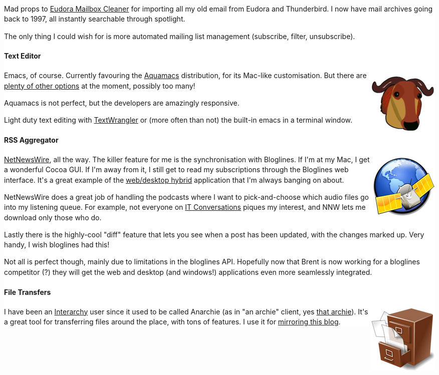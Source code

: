 Mad props to [Eudora Mailbox Cleaner](http://homepage.mac.com/aamann/Eudora_Mailbox_Cleaner.html) for importing all my old email from Eudora and Thunderbird. I now have mail archives going back to 1997, all instantly searchable through spotlight.

The only thing I could wish for is more automated mailing list management (subscribe, filter, unsubscribe).

<h4 class="clear">Text Editor</h4>

<img src="/images/icon-emacs.png" height="128" width="128" alt="Emacs icon" align="right" />Emacs, of course. Currently favouring the [Aquamacs](http://aquamacs.org/) distribution, for its Mac-like customisation. But there are [plenty of other options](http://www.tbray.org/ongoing/When/200x/2005/11/05/OS-X-Emacs) at the moment, possibly too many!

Aquamacs is not perfect, but the developers are amazingly responsive.

Light duty text editing with [TextWrangler](http://www.barebones.com/products/textwrangler/index.shtml) or (more often than not) the built-in emacs in a terminal window.

<h4 class="clear">RSS Aggregator</h4>

<img src="/images/icon-netnewswire.png" height="128" width="128" alt="NetNewsWire icon" align="right" />[NetNewsWire](http://ranchero.com/netnewswire/), all the way. The killer feature for me is the synchronisation with Bloglines. If I'm at my Mac, I get a wonderful Cocoa GUI. If I'm away from it, I still get to read my subscriptions through the Bloglines web interface. It's a great example of the [web/desktop hybrid](/archives/2005/01/12/gooey-or-webby-or-both/) application that I'm always banging on about.

NetNewsWire does a great job of handling the podcasts where I want to pick-and-choose which audio files go into my listening queue. For example, not everyone on [IT Conversations](http://www.itconversations.com/index.html) piques my interest, and NNW lets me download only those who do.

Lastly there is the highly-cool "diff" feature that lets you see when a post has been updated, with the changes marked up. Very handy, I wish bloglines had this!

Not all is perfect though, mainly due to limitations in the bloglines API. Hopefully now that Brent is now working for a bloglines competitor (?) they will get the web and desktop (and windows!) applications even more seamlessly integrated.

<h4 class="clear">File Transfers</h4>

<img src="/images/icon-interarchy.png" height="128" width="128" alt="Interarchy icon" align="right" />I have been an [Interarchy](http://www.interarchy.com/) user since it used to be called Anarchie (as in "an archie" client, yes [that archie](http://en.wikipedia.org/wiki/Archie_search_engine)). It's a great tool for transferring files around the place, with tons of features. I use it for [mirroring this blog](/offerings/wordpress-osx-local-mirror).
